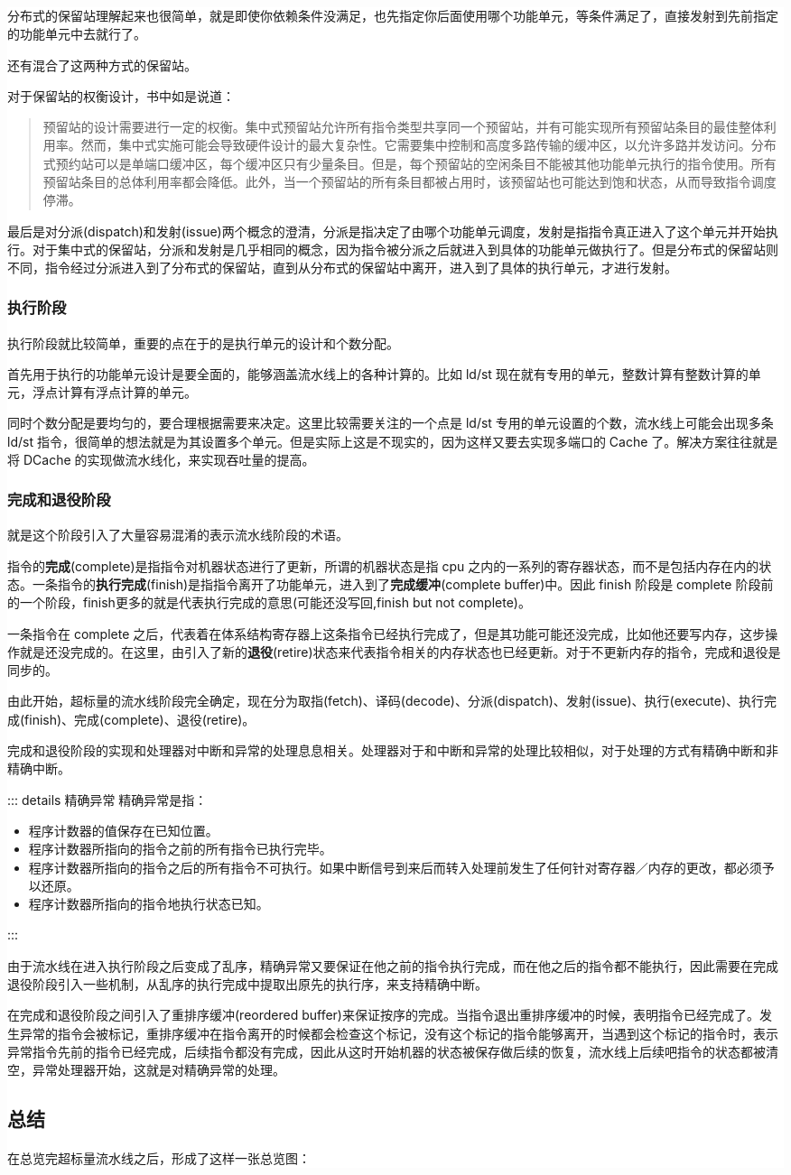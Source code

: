 分布式的保留站理解起来也很简单，就是即使你依赖条件没满足，也先指定你后面使用哪个功能单元，等条件满足了，直接发射到先前指定的功能单元中去就行了。

还有混合了这两种方式的保留站。

对于保留站的权衡设计，书中如是说道：

> 预留站的设计需要进行一定的权衡。集中式预留站允许所有指令类型共享同一个预留站，并有可能实现所有预留站条目的最佳整体利用率。然而，集中式实施可能会导致硬件设计的最大复杂性。它需要集中控制和高度多路传输的缓冲区，以允许多路并发访问。分布式预约站可以是单端口缓冲区，每个缓冲区只有少量条目。但是，每个预留站的空闲条目不能被其他功能单元执行的指令使用。所有预留站条目的总体利用率都会降低。此外，当一个预留站的所有条目都被占用时，该预留站也可能达到饱和状态，从而导致指令调度停滞。

最后是对分派(dispatch)和发射(issue)两个概念的澄清，分派是指决定了由哪个功能单元调度，发射是指指令真正进入了这个单元并开始执行。对于集中式的保留站，分派和发射是几乎相同的概念，因为指令被分派之后就进入到具体的功能单元做执行了。但是分布式的保留站则不同，指令经过分派进入到了分布式的保留站，直到从分布式的保留站中离开，进入到了具体的执行单元，才进行发射。

### 执行阶段

执行阶段就比较简单，重要的点在于的是执行单元的设计和个数分配。

首先用于执行的功能单元设计是要全面的，能够涵盖流水线上的各种计算的。比如 ld/st 现在就有专用的单元，整数计算有整数计算的单元，浮点计算有浮点计算的单元。

同时个数分配是要均匀的，要合理根据需要来决定。这里比较需要关注的一个点是 ld/st 专用的单元设置的个数，流水线上可能会出现多条 ld/st 指令，很简单的想法就是为其设置多个单元。但是实际上这是不现实的，因为这样又要去实现多端口的 Cache 了。解决方案往往就是将 DCache 的实现做流水线化，来实现吞吐量的提高。

### 完成和退役阶段

就是这个阶段引入了大量容易混淆的表示流水线阶段的术语。

指令的**完成**(complete)是指指令对机器状态进行了更新，所谓的机器状态是指 cpu 之内的一系列的寄存器状态，而不是包括内存在内的状态。一条指令的**执行完成**(finish)是指指令离开了功能单元，进入到了**完成缓冲**(complete buffer)中。因此 finish 阶段是 complete 阶段前的一个阶段，finish更多的就是代表执行完成的意思(可能还没写回,finish but not complete)。

一条指令在 complete 之后，代表着在体系结构寄存器上这条指令已经执行完成了，但是其功能可能还没完成，比如他还要写内存，这步操作就是还没完成的。在这里，由引入了新的**退役**(retire)状态来代表指令相关的内存状态也已经更新。对于不更新内存的指令，完成和退役是同步的。

由此开始，超标量的流水线阶段完全确定，现在分为取指(fetch)、译码(decode)、分派(dispatch)、发射(issue)、执行(execute)、执行完成(finish)、完成(complete)、退役(retire)。

完成和退役阶段的实现和处理器对中断和异常的处理息息相关。处理器对于和中断和异常的处理比较相似，对于处理的方式有精确中断和非精确中断。

::: details 精确异常
精确异常是指：

- 程序计数器的值保存在已知位置。
- 程序计数器所指向的指令之前的所有指令已执行完毕。
- 程序计数器所指向的指令之后的所有指令不可执行。如果中断信号到来后而转入处理前发生了任何针对寄存器／内存的更改，都必须予以还原。
- 程序计数器所指向的指令地执行状态已知。

:::

由于流水线在进入执行阶段之后变成了乱序，精确异常又要保证在他之前的指令执行完成，而在他之后的指令都不能执行，因此需要在完成退役阶段引入一些机制，从乱序的执行完成中提取出原先的执行序，来支持精确中断。

在完成和退役阶段之间引入了重排序缓冲(reordered buffer)来保证按序的完成。当指令退出重排序缓冲的时候，表明指令已经完成了。发生异常的指令会被标记，重排序缓冲在指令离开的时候都会检查这个标记，没有这个标记的指令能够离开，当遇到这个标记的指令时，表示异常指令先前的指令已经完成，后续指令都没有完成，因此从这时开始机器的状态被保存做后续的恢复，流水线上后续吧指令的状态都被清空，异常处理器开始，这就是对精确异常的处理。

## 总结

在总览完超标量流水线之后，形成了这样一张总览图：
